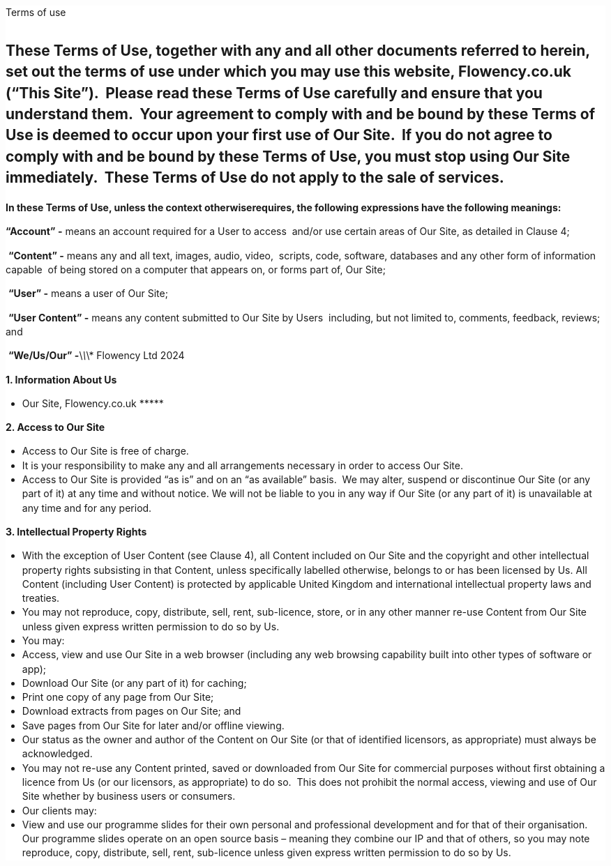 Terms of use

## These Terms of Use, together with any and all other documents referred to herein, set out the terms of use under which you may use this website, Flowency.co.uk (“This Site”).  Please read these Terms of Use carefully and ensure that you understand them.  Your agreement to comply with and be bound by these Terms of Use is deemed to occur upon your first use of Our Site.  If you do not agree to comply with and be bound by these Terms of Use, you must stop using Our Site immediately.  These Terms of Use do not apply to the sale of services.

**In these Terms of Use, unless the context otherwiserequires, the following expressions have the following meanings:**

**“Account” -** means an account required for a User to access  and/or use certain areas of Our Site, as detailed in Clause 4;

‍ **“Content” -** means any and all text, images, audio, video,  scripts, code, software, databases and any other form of information capable  of being stored on a computer that appears on, or forms part of, Our Site;

‍ **“User” -** means a user of Our Site;

‍ **“User Content” -** means any content submitted to Our Site by Users  including, but not limited to, comments, feedback, reviews; and

‍ **“We/Us/Our” -**\\*\\*\\* Flowency Ltd 2024

**1\. Information About Us**

- Our Site, Flowency.co.uk \*\*\*\*\*

**2\. Access to Our Site**

- Access to Our Site is free of charge.
- It is your responsibility to make any and all arrangements necessary in order to access Our Site.
- Access to Our Site is provided “as is” and on an “as available” basis.  We may alter, suspend or discontinue Our Site (or any part of it) at any time and without notice. We will not be liable to you in any way if Our Site (or any part of it) is unavailable at any time and for any period.

**3\. Intellectual Property Rights**

- With the exception of User Content (see Clause 4), all Content included on Our Site and the copyright and other intellectual property rights subsisting in that Content, unless specifically labelled otherwise, belongs to or has been licensed by Us. All Content (including User Content) is protected by applicable United Kingdom and international intellectual property laws and treaties.
- You may not reproduce, copy, distribute, sell, rent, sub-licence, store, or in any other manner re-use Content from Our Site unless given express written permission to do so by Us.
- You may:
- Access, view and use Our Site in a web browser (including any web browsing capability built into other types of software or app);
- Download Our Site (or any part of it) for caching;
- Print one copy of any page from Our Site;
- Download extracts from pages on Our Site; and
- Save pages from Our Site for later and/or offline viewing.
- Our status as the owner and author of the Content on Our Site (or that of identified licensors, as appropriate) must always be acknowledged.
- You may not re-use any Content printed, saved or downloaded from Our Site for commercial purposes without first obtaining a licence from Us (or our licensors, as appropriate) to do so.  This does not prohibit the normal access, viewing and use of Our Site whether by business users or consumers.
- Our clients may:
- View and use our programme slides for their own personal and professional development and for that of their organisation. Our programme slides operate on an open source basis – meaning they combine our IP and that of others, so you may note reproduce, copy, distribute, sell, rent, sub-licence unless given express written permission to do so by Us.
